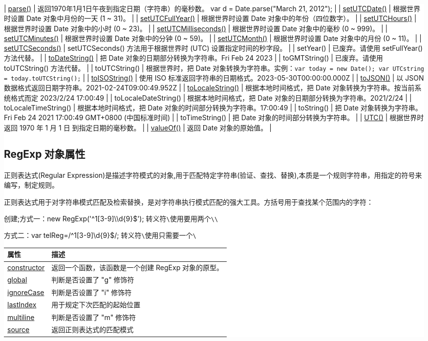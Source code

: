 | [parse()](https://www.runoob.com/jsref/jsref-parse.html)     | 返回1970年1月1日午夜到指定日期（字符串）的毫秒数。 var d = Date.parse("March 21, 2012"); |
| [setUTCDate()](https://www.runoob.com/jsref/jsref-setutcdate.html) | 根据世界时设置 Date 对象中月份的一天 (1 ~ 31)。              |
| [setUTCFullYear()](https://www.runoob.com/jsref/jsref-setutcfullyear.html) | 根据世界时设置 Date 对象中的年份（四位数字）。               |
| [setUTCHours()](https://www.runoob.com/jsref/jsref-setutchours.html) | 根据世界时设置 Date 对象中的小时 (0 ~ 23)。                  |
| [setUTCMilliseconds()](https://www.runoob.com/jsref/jsref-setutcmilliseconds.html) | 根据世界时设置 Date 对象中的毫秒 (0 ~ 999)。                 |
| [setUTCMinutes()](https://www.runoob.com/jsref/jsref-setutcminutes.html) | 根据世界时设置 Date 对象中的分钟 (0 ~ 59)。                  |
| [setUTCMonth()](https://www.runoob.com/jsref/jsref-setutcmonth.html) | 根据世界时设置 Date 对象中的月份 (0 ~ 11)。                  |
| [setUTCSeconds()](https://www.runoob.com/jsref/jsref-setutcseconds.html) | setUTCSeconds() 方法用于根据世界时 (UTC) 设置指定时间的秒字段。 |
| setYear()                                                    | 已废弃。请使用 setFullYear() 方法代替。                      |
| [toDateString()](https://www.runoob.com/jsref/jsref-todatestring.html) | 把 Date 对象的日期部分转换为字符串。Fri Feb 24 2023          |
| toGMTString()                                                | 已废弃。请使用 toUTCString() 方法代替。                      |
| toUTCString()                                                | 根据世界时，把 Date 对象转换为字符串。实例：`var today = new Date(); var UTCstring = today.toUTCString();` |
| [toISOString()](https://www.runoob.com/jsref/jsref-toisostring.html) | 使用 ISO 标准返回字符串的日期格式。2023-05-30T00:00:00.000Z  |
| [toJSON()](https://www.runoob.com/jsref/jsref-tojson.html)   | 以 JSON 数据格式返回日期字符串。2021-02-24T09:00:49.952Z     |
| [toLocaleString()](https://www.runoob.com/jsref/jsref-tolocalestring.html) | 根据本地时间格式，把 Date 对象转换为字符串。按当前系统格式而定 2023/2/24 17:00:49 |
| toLocaleDateString()                                         | 根据本地时间格式，把 Date 对象的日期部分转换为字符串。2021/2/24 |
| toLocaleTimeString()                                         | 根据本地时间格式，把 Date 对象的时间部分转换为字符串。17:00:49 |
| toString()                                                   | 把 Date 对象转换为字符串。Fri Feb 24 2021 17:00:49 GMT+0800 (中国标准时间) |
| toTimeString()                                               | 把 Date 对象的时间部分转换为字符串。                         |
| [UTC()](https://www.runoob.com/jsref/jsref-utc.html)         | 根据世界时返回 1970 年 1 月 1 日 到指定日期的毫秒数。        |
| [valueOf()](https://www.runoob.com/jsref/jsref-valueof-date.html) | 返回 Date 对象的原始值。                                     |



## RegExp 对象属性

正则表达式(Regular Expression)是描述字符模式的对象,用于匹配特定字符串(验证、查找、替换),本质是一个规则字符串，用指定的符号来编写，制定规则。

正则表达式用于对字符串模式匹配及检索替换，是对字符串执行模式匹配的强大工具。方括号用于查找某个范围内的字符：

创建;方式一：new RegExp('^1[3-9]\\\d{9}$'); 转义符`\`使用要用两个`\\ `

方式二：var telReg=/^1[3-9]\d{9}$/;  转义符`\`使用只需要一个`\`  



| 属性                                                         | 描述                                               |
| :----------------------------------------------------------- | :------------------------------------------------- |
| [constructor](https://www.runoob.com/jsref/jsref-regexp-constructor.html) | 返回一个函数，该函数是一个创建 RegExp 对象的原型。 |
| [global](https://www.runoob.com/jsref/jsref-regexp-global.html) | 判断是否设置了 "g" 修饰符                          |
| [ignoreCase](https://www.runoob.com/jsref/jsref-regexp-ignorecase.html) | 判断是否设置了 "i" 修饰符                          |
| [lastIndex](https://www.runoob.com/jsref/jsref-lastindex-regexp.html) | 用于规定下次匹配的起始位置                         |
| [multiline](https://www.runoob.com/jsref/jsref-multiline-regexp.html) | 判断是否设置了 "m" 修饰符                          |
| [source](https://www.runoob.com/jsref/jsref-source-regexp.html) | 返回正则表达式的匹配模式                           |
